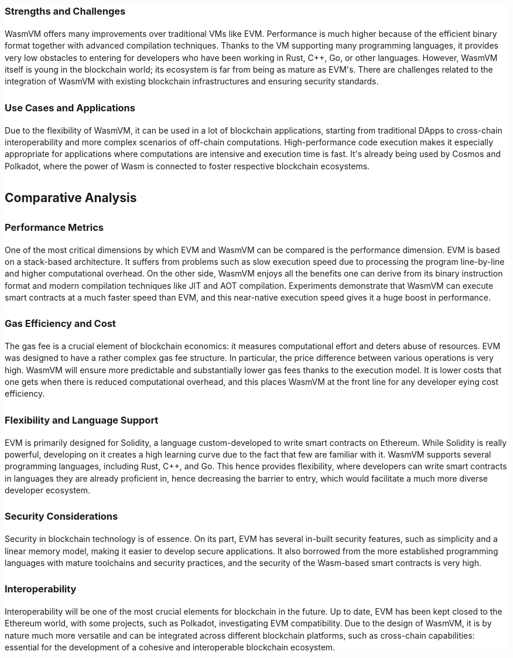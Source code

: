### Strengths and Challenges
WasmVM offers many improvements over traditional VMs like EVM. Performance is much higher because of the efficient binary format together with advanced compilation techniques. Thanks to the VM supporting many programming languages, it provides very low obstacles to entering for developers who have been working in Rust, C++, Go, or other languages. However, WasmVM itself is young in the blockchain world; its ecosystem is far from being as mature as EVM's. There are challenges related to the integration of WasmVM with existing blockchain infrastructures and ensuring security standards.

### Use Cases and Applications
Due to the flexibility of WasmVM, it can be used in a lot of blockchain applications, starting from traditional DApps to cross-chain interoperability and more complex scenarios of off-chain computations. High-performance code execution makes it especially appropriate for applications where computations are intensive and execution time is fast. It's already being used by Cosmos and Polkadot, where the power of Wasm is connected to foster respective blockchain ecosystems.

## Comparative Analysis

### Performance Metrics
One of the most critical dimensions by which EVM and WasmVM can be compared is the performance dimension. EVM is based on a stack-based architecture. It suffers from problems such as slow execution speed due to processing the program line-by-line and higher computational overhead. On the other side, WasmVM enjoys all the benefits one can derive from its binary instruction format and modern compilation techniques like JIT and AOT compilation. Experiments demonstrate that WasmVM can execute smart contracts at a much faster speed than EVM, and this near-native execution speed gives it a huge boost in performance.

### Gas Efficiency and Cost
The gas fee is a crucial element of blockchain economics: it measures computational effort and deters abuse of resources. EVM was designed to have a rather complex gas fee structure. In particular, the price difference between various operations is very high. WasmVM will ensure more predictable and substantially lower gas fees thanks to the execution model. It is lower costs that one gets when there is reduced computational overhead, and this places WasmVM at the front line for any developer eying cost efficiency.

### Flexibility and Language Support
EVM is primarily designed for Solidity, a language custom-developed to write smart contracts on Ethereum. While Solidity is really powerful, developing on it creates a high learning curve due to the fact that few are familiar with it. WasmVM supports several programming languages, including Rust, C++, and Go. This hence provides flexibility, where developers can write smart contracts in languages they are already proficient in, hence decreasing the barrier to entry, which would facilitate a much more diverse developer ecosystem.

### Security Considerations
Security in blockchain technology is of essence. On its part, EVM has several in-built security features, such as simplicity and a linear memory model, making it easier to develop secure applications. It also borrowed from the more established programming languages with mature toolchains and security practices, and the security of the Wasm-based smart contracts is very high.

### Interoperability
Interoperability will be one of the most crucial elements for blockchain in the future. Up to date, EVM has been kept closed to the Ethereum world, with some projects, such as Polkadot, investigating EVM compatibility. Due to the design of WasmVM, it is by nature much more versatile and can be integrated across different blockchain platforms, such as cross-chain capabilities: essential for the development of a cohesive and interoperable blockchain ecosystem.
